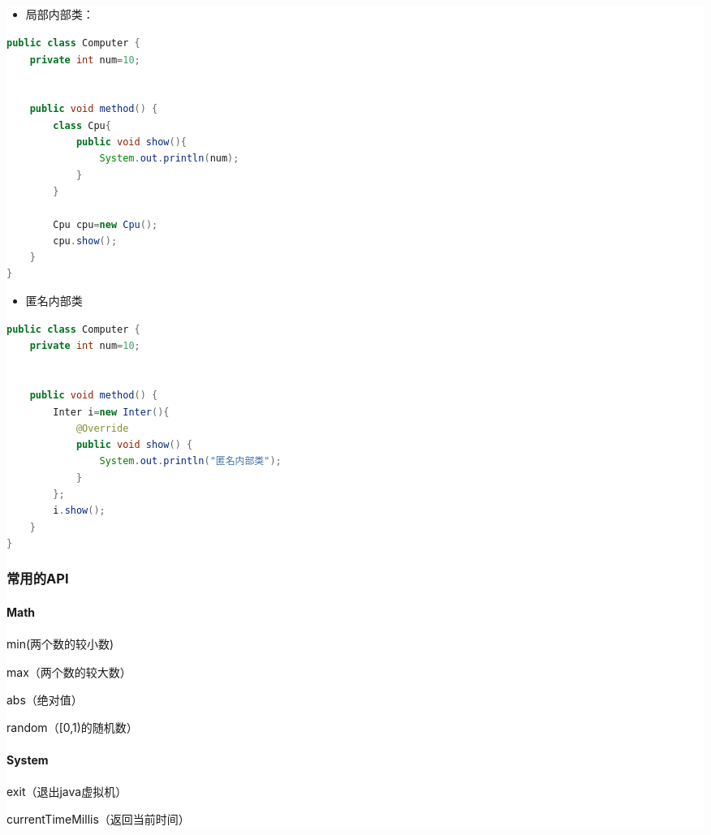 - 局部内部类：

```java
public class Computer {
    private int num=10;


    public void method() {
        class Cpu{
            public void show(){
                System.out.println(num);
            }
        }

        Cpu cpu=new Cpu();
        cpu.show();
    }
}
```

- 匿名内部类

```java
public class Computer {
    private int num=10;


    public void method() {
        Inter i=new Inter(){
            @Override
            public void show() {
                System.out.println("匿名内部类");
            }
        };
        i.show();
    }
}
```

### 常用的API

#### Math

min(两个数的较小数)

max（两个数的较大数）

abs（绝对值）

random（[0,1)的随机数）

#### System

exit（退出java虚拟机）

currentTimeMillis（返回当前时间）
